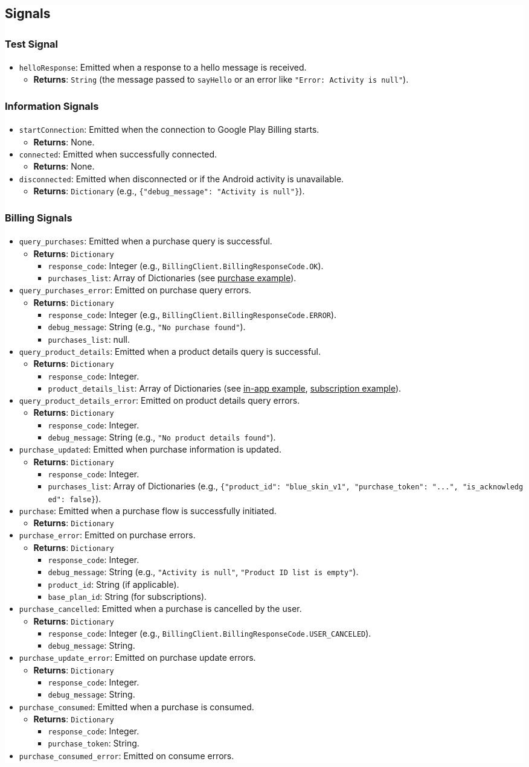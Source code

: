 ## Signals

### Test Signal
- `helloResponse`: Emitted when a response to a hello message is received.
  - **Returns**: `String` (the message passed to `sayHello` or an error like `"Error: Activity is null"`).

### Information Signals
- `startConnection`: Emitted when the connection to Google Play Billing starts.
  - **Returns**: None.
- `connected`: Emitted when successfully connected.
  - **Returns**: None.
- `disconnected`: Emitted when disconnected or if the Android activity is unavailable.
  - **Returns**: `Dictionary` (e.g., `{"debug_message": "Activity is null"}`).

### Billing Signals
- `query_purchases`: Emitted when a purchase query is successful.
  - **Returns**: `Dictionary`
    - `response_code`: Integer (e.g., `BillingClient.BillingResponseCode.OK`).
    - `purchases_list`: Array of Dictionaries (see [purchase example](https://github.com/code-with-max/godot-google-play-iapp/blob/master/examples/purchase_updated_inapp.json)).
- `query_purchases_error`: Emitted on purchase query errors.
  - **Returns**: `Dictionary`
    - `response_code`: Integer (e.g., `BillingClient.BillingResponseCode.ERROR`).
    - `debug_message`: String (e.g., `"No purchase found"`).
    - `purchases_list`: null.
- `query_product_details`: Emitted when a product details query is successful.
  - **Returns**: `Dictionary`
    - `response_code`: Integer.
    - `product_details_list`: Array of Dictionaries (see [in-app example](https://github.com/code-with-max/godot-google-play-iapp/blob/master/examples/details_inapp.json), [subscription example](https://github.com/code-with-max/godot-google-play-iapp/blob/master/examples/details_subscription.json)).
- `query_product_details_error`: Emitted on product details query errors.
  - **Returns**: `Dictionary`
    - `response_code`: Integer.
    - `debug_message`: String (e.g., `"No product details found"`).
- `purchase_updated`: Emitted when purchase information is updated.
  - **Returns**: `Dictionary`
    - `response_code`: Integer.
    - `purchases_list`: Array of Dictionaries (e.g., `{"product_id": "blue_skin_v1", "purchase_token": "...", "is_acknowledged": false}`).
- `purchase`: Emitted when a purchase flow is successfully initiated.
  - **Returns**: `Dictionary`
- `purchase_error`: Emitted on purchase errors.
  - **Returns**: `Dictionary`
    - `response_code`: Integer.
    - `debug_message`: String (e.g., `"Activity is null"`, `"Product ID list is empty"`).
    - `product_id`: String (if applicable).
    - `base_plan_id`: String (for subscriptions).
- `purchase_cancelled`: Emitted when a purchase is cancelled by the user.
  - **Returns**: `Dictionary`
    - `response_code`: Integer (e.g., `BillingClient.BillingResponseCode.USER_CANCELED`).
    - `debug_message`: String.
- `purchase_update_error`: Emitted on purchase update errors.
  - **Returns**: `Dictionary`
    - `response_code`: Integer.
    - `debug_message`: String.
- `purchase_consumed`: Emitted when a purchase is consumed.
  - **Returns**: `Dictionary`
    - `response_code`: Integer.
    - `purchase_token`: String.
- `purchase_consumed_error`: Emitted on consume errors.